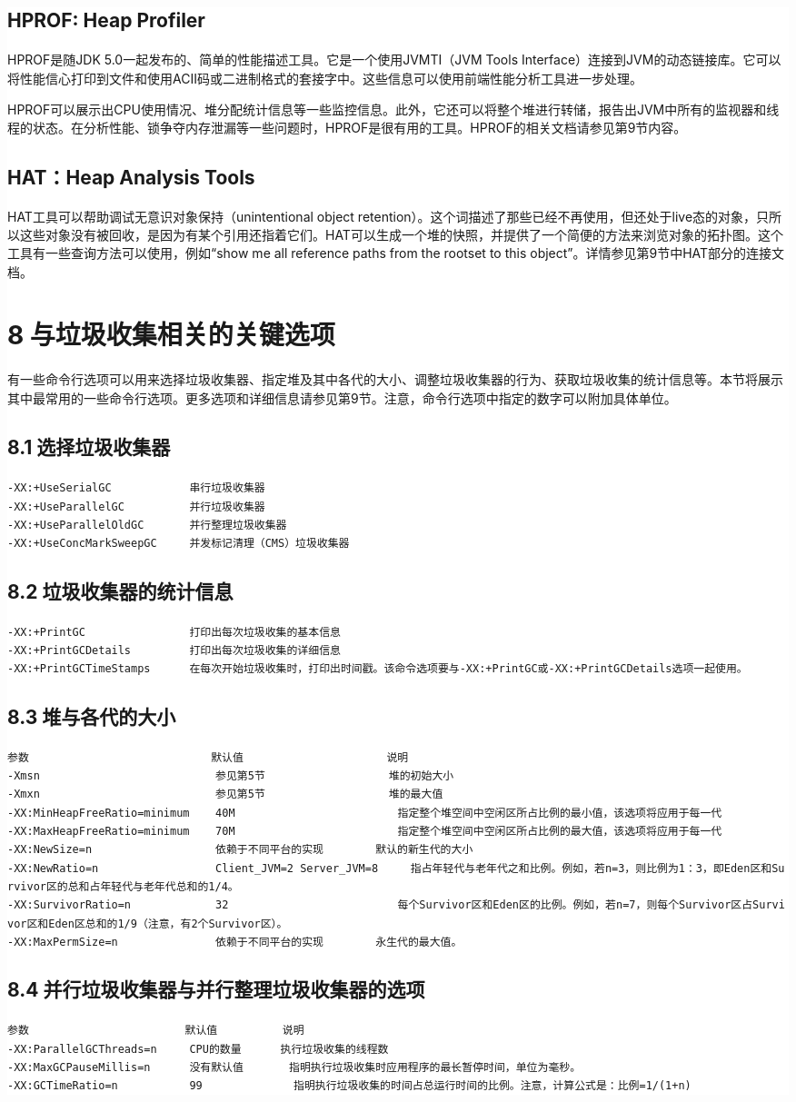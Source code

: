 ## HPROF: Heap Profiler

HPROF是随JDK 5.0一起发布的、简单的性能描述工具。它是一个使用JVMTI（JVM Tools Interface）连接到JVM的动态链接库。它可以将性能信心打印到文件和使用ACII码或二进制格式的套接字中。这些信息可以使用前端性能分析工具进一步处理。

HPROF可以展示出CPU使用情况、堆分配统计信息等一些监控信息。此外，它还可以将整个堆进行转储，报告出JVM中所有的监视器和线程的状态。在分析性能、锁争夺内存泄漏等一些问题时，HPROF是很有用的工具。HPROF的相关文档请参见第9节内容。

## HAT：Heap Analysis Tools

HAT工具可以帮助调试无意识对象保持（unintentional object retention）。这个词描述了那些已经不再使用，但还处于live态的对象，只所以这些对象没有被回收，是因为有某个引用还指着它们。HAT可以生成一个堆的快照，并提供了一个简便的方法来浏览对象的拓扑图。这个工具有一些查询方法可以使用，例如“show me all reference paths from the rootset to this object”。详情参见第9节中HAT部分的连接文档。

# 8 与垃圾收集相关的关键选项

有一些命令行选项可以用来选择垃圾收集器、指定堆及其中各代的大小、调整垃圾收集器的行为、获取垃圾收集的统计信息等。本节将展示其中最常用的一些命令行选项。更多选项和详细信息请参见第9节。注意，命令行选项中指定的数字可以附加具体单位。

## 8.1 选择垃圾收集器

    -XX:+UseSerialGC            串行垃圾收集器
    -XX:+UseParallelGC          并行垃圾收集器
    -XX:+UseParallelOldGC       并行整理垃圾收集器
    -XX:+UseConcMarkSweepGC	    并发标记清理（CMS）垃圾收集器

## 8.2  垃圾收集器的统计信息

    -XX:+PrintGC                打印出每次垃圾收集的基本信息
    -XX:+PrintGCDetails         打印出每次垃圾收集的详细信息
    -XX:+PrintGCTimeStamps      在每次开始垃圾收集时，打印出时间戳。该命令选项要与-XX:+PrintGC或-XX:+PrintGCDetails选项一起使用。

## 8.3 堆与各代的大小

    参数                            默认值                      说明
    -Xmsn                           参见第5节	                堆的初始大小
    -Xmxn                           参见第5节	                堆的最大值
    -XX:MinHeapFreeRatio=minimum    40M                         指定整个堆空间中空闲区所占比例的最小值，该选项将应用于每一代
    -XX:MaxHeapFreeRatio=minimum    70M                         指定整个堆空间中空闲区所占比例的最大值，该选项将应用于每一代
    -XX:NewSize=n                   依赖于不同平台的实现        默认的新生代的大小
    -XX:NewRatio=n	                Client_JVM=2 Server_JVM=8     指占年轻代与老年代之和比例。例如，若n=3，则比例为1：3，即Eden区和Survivor区的总和占年轻代与老年代总和的1/4。
    -XX:SurvivorRatio=n	            32                          每个Survivor区和Eden区的比例。例如，若n=7，则每个Survivor区占Survivor区和Eden区总和的1/9（注意，有2个Survivor区）。
    -XX:MaxPermSize=n               依赖于不同平台的实现        永生代的最大值。

## 8.4 并行垃圾收集器与并行整理垃圾收集器的选项

    参数                        默认值          说明
    -XX:ParallelGCThreads=n     CPU的数量	    执行垃圾收集的线程数
    -XX:MaxGCPauseMillis=n      没有默认值	    指明执行垃圾收集时应用程序的最长暂停时间，单位为毫秒。
    -XX:GCTimeRatio=n           99              指明执行垃圾收集的时间占总运行时间的比例。注意，计算公式是：比例=1/(1+n)

